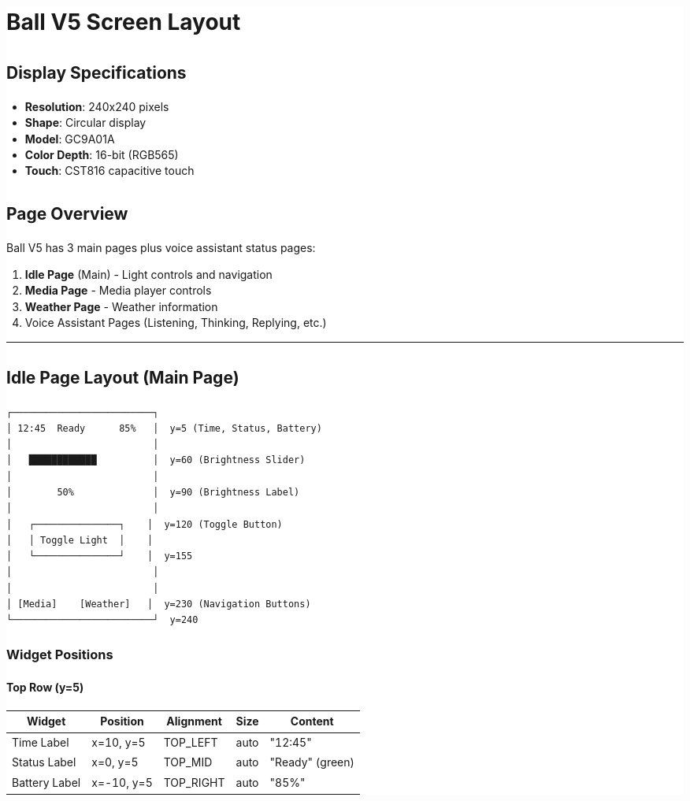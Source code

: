 # Ball V5 Screen Layout

## Display Specifications

- **Resolution**: 240x240 pixels
- **Shape**: Circular display
- **Model**: GC9A01A
- **Color Depth**: 16-bit (RGB565)
- **Touch**: CST816 capacitive touch

## Page Overview

Ball V5 has 3 main pages plus voice assistant status pages:

1. **Idle Page** (Main) - Light controls and navigation
2. **Media Page** - Media player controls
3. **Weather Page** - Weather information
4. Voice Assistant Pages (Listening, Thinking, Replying, etc.)

---

## Idle Page Layout (Main Page)

```
┌─────────────────────────┐
│ 12:45  Ready      85%   │  y=5 (Time, Status, Battery)
│                         │
│   ████████████          │  y=60 (Brightness Slider)
│                         │
│        50%              │  y=90 (Brightness Label)
│                         │
│   ┌───────────────┐    │  y=120 (Toggle Button)
│   │ Toggle Light  │    │
│   └───────────────┘    │  y=155
│                         │
│                         │
│ [Media]    [Weather]   │  y=230 (Navigation Buttons)
└─────────────────────────┘  y=240
```

### Widget Positions

#### Top Row (y=5)
| Widget | Position | Alignment | Size | Content |
|--------|----------|-----------|------|---------|
| Time Label | x=10, y=5 | TOP_LEFT | auto | "12:45" |
| Status Label | x=0, y=5 | TOP_MID | auto | "Ready" (green) |
| Battery Label | x=-10, y=5 | TOP_RIGHT | auto | "85%" |
